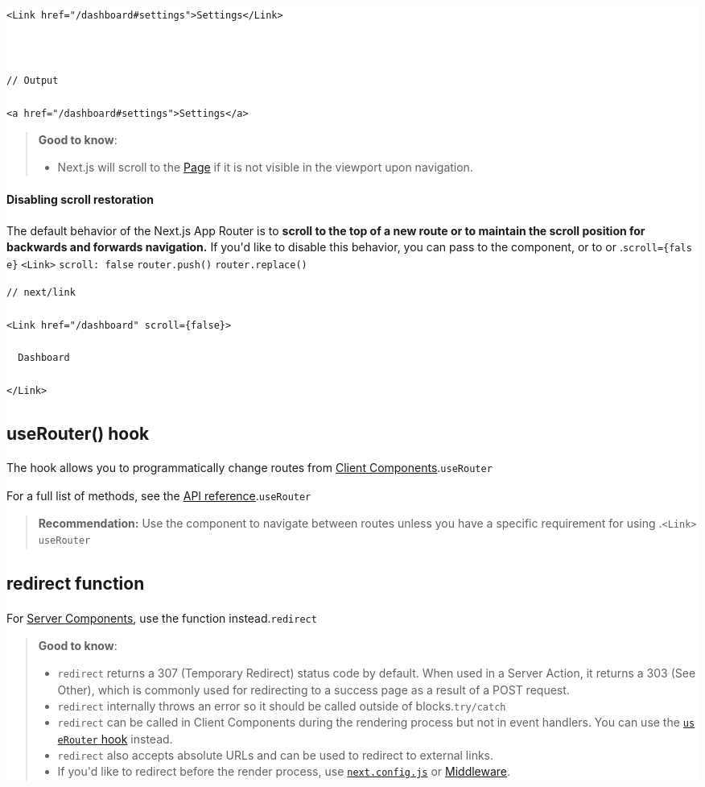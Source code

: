 ```
<Link href="/dashboard#settings">Settings</Link>

 

// Output

<a href="/dashboard#settings">Settings</a>
```

> **Good to know**:
> 
> - Next.js will scroll to the [Page](https://nextjs.org/docs/14/app/building-your-application/routing/pages-and-layouts#pages) if it is not visible in the viewport upon navigation.

#### Disabling scroll restoration

The default behavior of the Next.js App Router is to **scroll to the top of a new route or to maintain the scroll position for backwards and forwards navigation.** If you'd like to disable this behavior, you can pass to the component, or to or .`scroll={false}` `<Link>` `scroll: false` `router.push()` `router.replace()`

```
// next/link

<Link href="/dashboard" scroll={false}>

  Dashboard

</Link>
```

## useRouter() hook

The hook allows you to programmatically change routes from [Client Components](https://nextjs.org/docs/14/app/building-your-application/rendering/client-components).`useRouter`

For a full list of methods, see the [API reference](https://nextjs.org/docs/14/app/api-reference/functions/use-router).`useRouter`

> **Recommendation:** Use the component to navigate between routes unless you have a specific requirement for using .`<Link>` `useRouter`

## redirect function

For [Server Components](https://nextjs.org/docs/14/app/building-your-application/rendering/server-components), use the function instead.`redirect`

> **Good to know**:
> 
> - `redirect` returns a 307 (Temporary Redirect) status code by default. When used in a Server Action, it returns a 303 (See Other), which is commonly used for redirecting to a success page as a result of a POST request.
> - `redirect` internally throws an error so it should be called outside of blocks.`try/catch`
> - `redirect` can be called in Client Components during the rendering process but not in event handlers. You can use the [`useRouter` hook](https://nextjs.org/docs/14/app/building-your-application/routing/#userouter-hook) instead.
> - `redirect` also accepts absolute URLs and can be used to redirect to external links.
> - If you'd like to redirect before the render process, use [`next.config.js`](https://nextjs.org/docs/14/app/building-your-application/routing/redirecting#redirects-in-nextconfigjs) or [Middleware](https://nextjs.org/docs/14/app/building-your-application/routing/redirecting#nextresponseredirect-in-middleware).

